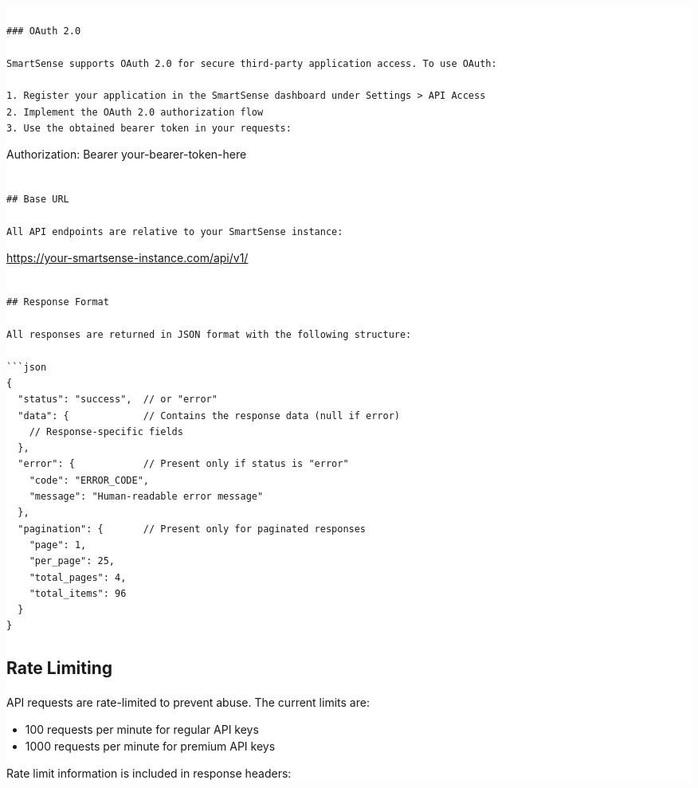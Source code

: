 ```

### OAuth 2.0

SmartSense supports OAuth 2.0 for secure third-party application access. To use OAuth:

1. Register your application in the SmartSense dashboard under Settings > API Access
2. Implement the OAuth 2.0 authorization flow
3. Use the obtained bearer token in your requests:

```
Authorization: Bearer your-bearer-token-here
```

## Base URL

All API endpoints are relative to your SmartSense instance:

```
https://your-smartsense-instance.com/api/v1/
```

## Response Format

All responses are returned in JSON format with the following structure:

```json
{
  "status": "success",  // or "error"
  "data": {             // Contains the response data (null if error)
    // Response-specific fields
  },
  "error": {            // Present only if status is "error"
    "code": "ERROR_CODE",
    "message": "Human-readable error message"
  },
  "pagination": {       // Present only for paginated responses
    "page": 1,
    "per_page": 25,
    "total_pages": 4,
    "total_items": 96
  }
}
```

## Rate Limiting

API requests are rate-limited to prevent abuse. The current limits are:

- 100 requests per minute for regular API keys
- 1000 requests per minute for premium API keys

Rate limit information is included in response headers:

